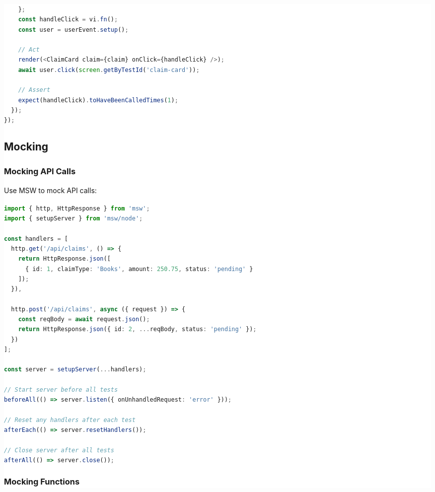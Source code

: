 ```typescript
    };
    const handleClick = vi.fn();
    const user = userEvent.setup();
    
    // Act
    render(<ClaimCard claim={claim} onClick={handleClick} />);
    await user.click(screen.getByTestId('claim-card'));
    
    // Assert
    expect(handleClick).toHaveBeenCalledTimes(1);
  });
});
```

## Mocking

### Mocking API Calls

Use MSW to mock API calls:

```typescript
import { http, HttpResponse } from 'msw';
import { setupServer } from 'msw/node';

const handlers = [
  http.get('/api/claims', () => {
    return HttpResponse.json([
      { id: 1, claimType: 'Books', amount: 250.75, status: 'pending' }
    ]);
  }),
  
  http.post('/api/claims', async ({ request }) => {
    const reqBody = await request.json();
    return HttpResponse.json({ id: 2, ...reqBody, status: 'pending' });
  })
];

const server = setupServer(...handlers);

// Start server before all tests
beforeAll(() => server.listen({ onUnhandledRequest: 'error' }));

// Reset any handlers after each test
afterEach(() => server.resetHandlers());

// Close server after all tests
afterAll(() => server.close());
```

### Mocking Functions
